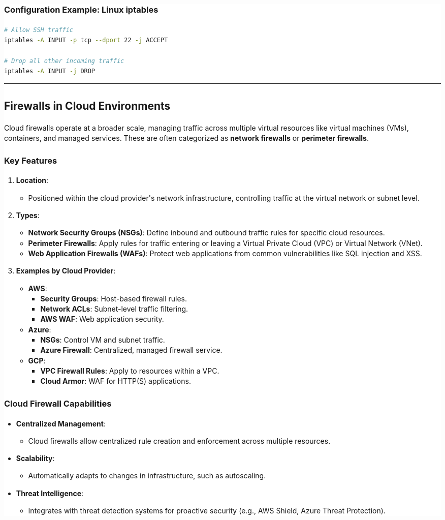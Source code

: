 ### Configuration Example: Linux iptables

```bash
# Allow SSH traffic
iptables -A INPUT -p tcp --dport 22 -j ACCEPT

# Drop all other incoming traffic
iptables -A INPUT -j DROP
```

---

## Firewalls in Cloud Environments

Cloud firewalls operate at a broader scale, managing traffic across multiple virtual resources like virtual machines (VMs), containers, and managed services. These are often categorized as **network firewalls** or **perimeter firewalls**.

### Key Features

1. **Location**:
   - Positioned within the cloud provider's network infrastructure, controlling traffic at the virtual network or subnet level.

2. **Types**:
   - **Network Security Groups (NSGs)**: Define inbound and outbound traffic rules for specific cloud resources.
   - **Perimeter Firewalls**: Apply rules for traffic entering or leaving a Virtual Private Cloud (VPC) or Virtual Network (VNet).
   - **Web Application Firewalls (WAFs)**: Protect web applications from common vulnerabilities like SQL injection and XSS.

3. **Examples by Cloud Provider**:
   - **AWS**:
     - **Security Groups**: Host-based firewall rules.
     - **Network ACLs**: Subnet-level traffic filtering.
     - **AWS WAF**: Web application security.
   - **Azure**:
     - **NSGs**: Control VM and subnet traffic.
     - **Azure Firewall**: Centralized, managed firewall service.
   - **GCP**:
     - **VPC Firewall Rules**: Apply to resources within a VPC.
     - **Cloud Armor**: WAF for HTTP(S) applications.

### Cloud Firewall Capabilities

- **Centralized Management**:
  - Cloud firewalls allow centralized rule creation and enforcement across multiple resources.

- **Scalability**:
  - Automatically adapts to changes in infrastructure, such as autoscaling.

- **Threat Intelligence**:
  - Integrates with threat detection systems for proactive security (e.g., AWS Shield, Azure Threat Protection).
